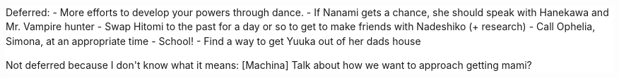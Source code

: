 Deferred:
\- More efforts to develop your powers through dance.
\- If Nanami gets a chance, she should speak with Hanekawa and Mr. Vampire hunter
\- Swap Hitomi to the past for a day or so to get to make friends with Nadeshiko (+ research)
\- Call Ophelia, Simona, at an appropriate time
\- School!
\- Find a way to get Yuuka out of her dads house

Not deferred because I don't know what it means:
\[Machina] Talk about how we want to approach getting mami?
